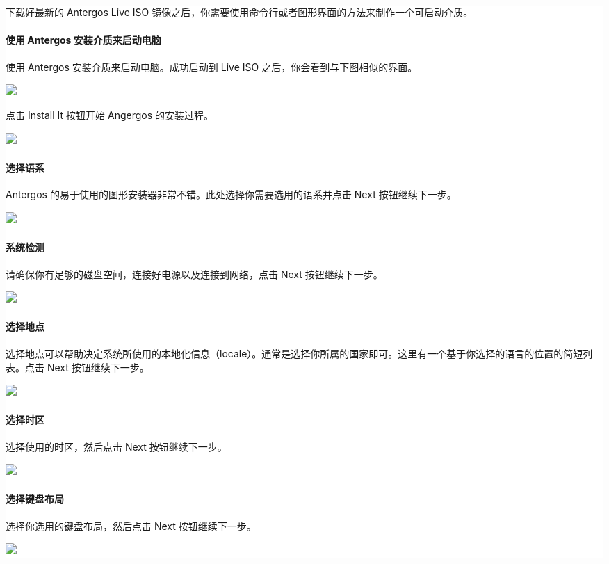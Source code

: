 
下载好最新的 Antergos Live ISO 镜像之后，你需要使用命令行或者图形界面的方法来制作一个可启动介质。


#### 使用 Antergos 安装介质来启动电脑


使用 Antergos 安装介质来启动电脑。成功启动到 Live ISO 之后，你会看到与下图相似的界面。


![](/data/attachment/album/201610/15/223003au99rl9j1f6ila9k.png)


点击 Install It 按钮开始 Angergos 的安装过程。


![](/data/attachment/album/201610/15/223005rw8huwu0wczjxr3z.png)


#### 选择语系


Antergos 的易于使用的图形安装器非常不错。此处选择你需要选用的语系并点击 Next 按钮继续下一步。


![](/data/attachment/album/201610/15/223007mogo40oug7j5q1o3.png)


#### 系统检测


请确保你有足够的磁盘空间，连接好电源以及连接到网络，点击 Next 按钮继续下一步。


![](/data/attachment/album/201610/15/223009z9ms4o657sstjx4u.png)


#### 选择地点


选择地点可以帮助决定系统所使用的本地化信息（locale）。通常是选择你所属的国家即可。这里有一个基于你选择的语言的位置的简短列表。点击 Next 按钮继续下一步。


![](/data/attachment/album/201610/15/223012h4t6tx00w0phhhb6.png)


#### 选择时区


选择使用的时区，然后点击 Next 按钮继续下一步。


![](/data/attachment/album/201610/15/223015nq11n5pk1qcsqcl3.png)


#### 选择键盘布局


选择你选用的键盘布局，然后点击 Next 按钮继续下一步。


![](/data/attachment/album/201610/15/223017sypcp21nc1rcincl.png)
